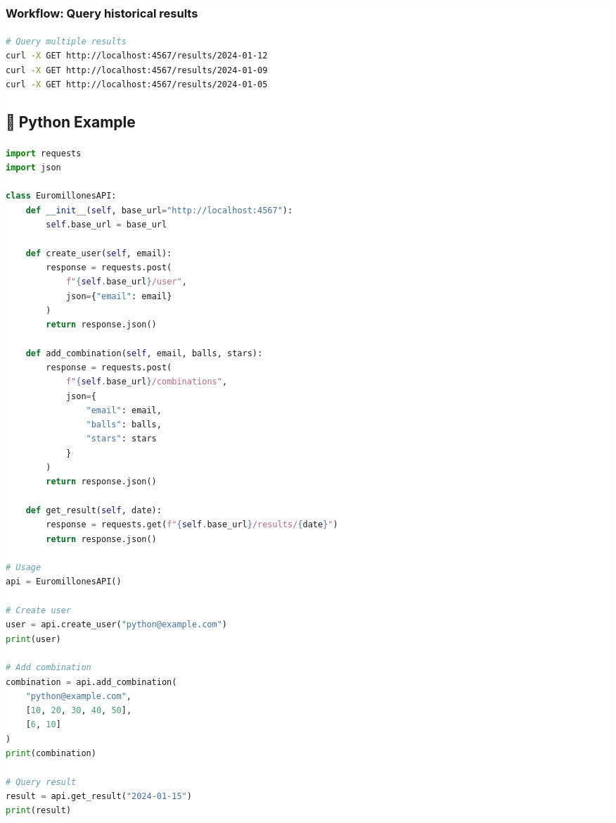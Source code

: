 
### Workflow: Query historical results

```bash
# Query multiple results
curl -X GET http://localhost:4567/results/2024-01-12
curl -X GET http://localhost:4567/results/2024-01-09
curl -X GET http://localhost:4567/results/2024-01-05
```

## 🐍 Python Example

```python
import requests
import json

class EuromillonesAPI:
    def __init__(self, base_url="http://localhost:4567"):
        self.base_url = base_url
    
    def create_user(self, email):
        response = requests.post(
            f"{self.base_url}/user",
            json={"email": email}
        )
        return response.json()
    
    def add_combination(self, email, balls, stars):
        response = requests.post(
            f"{self.base_url}/combinations",
            json={
                "email": email,
                "balls": balls,
                "stars": stars
            }
        )
        return response.json()
    
    def get_result(self, date):
        response = requests.get(f"{self.base_url}/results/{date}")
        return response.json()

# Usage
api = EuromillonesAPI()

# Create user
user = api.create_user("python@example.com")
print(user)

# Add combination
combination = api.add_combination(
    "python@example.com",
    [10, 20, 30, 40, 50],
    [6, 10]
)
print(combination)

# Query result
result = api.get_result("2024-01-15")
print(result)
```
